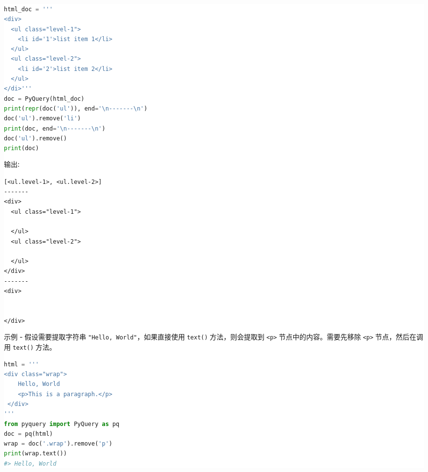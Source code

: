 ```python
html_doc = '''
<div>
  <ul class="level-1">
    <li id='1'>list item 1</li>
  </ul>
  <ul class="level-2">
    <li id='2'>list item 2</li>
  </ul>
</di>'''
doc = PyQuery(html_doc)
print(repr(doc('ul')), end='\n-------\n')
doc('ul').remove('li')
print(doc, end='\n-------\n')
doc('ul').remove()
print(doc)
```

输出:

```
[<ul.level-1>, <ul.level-2>]
-------
<div>
  <ul class="level-1">

  </ul>
  <ul class="level-2">

  </ul>
</div>
-------
<div>


</div>
```

示例 - 假设需要提取字符串 `"Hello, World"`，如果直接使用 `text()` 方法，则会提取到 `<p>` 节点中的内容。需要先移除 `<p>` 节点，然后在调用 `text()`  方法。

```python
html = '''
<div class="wrap">
    Hello, World
    <p>This is a paragraph.</p>
 </div>
'''
from pyquery import PyQuery as pq
doc = pq(html)
wrap = doc('.wrap').remove('p')
print(wrap.text())
#> Hello, World
```
